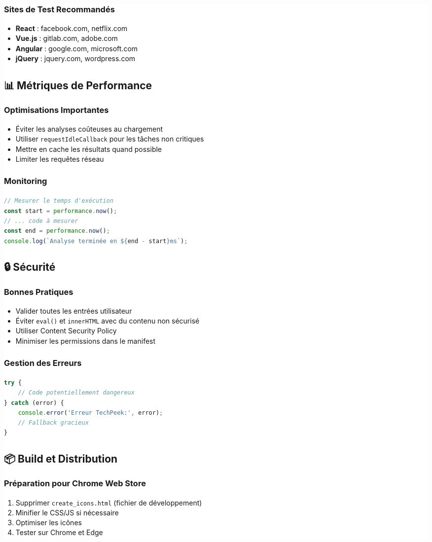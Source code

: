 ### Sites de Test Recommandés
- **React** : facebook.com, netflix.com
- **Vue.js** : gitlab.com, adobe.com
- **Angular** : google.com, microsoft.com
- **jQuery** : jquery.com, wordpress.com

## 📊 Métriques de Performance

### Optimisations Importantes
- Éviter les analyses coûteuses au chargement
- Utiliser `requestIdleCallback` pour les tâches non critiques
- Mettre en cache les résultats quand possible
- Limiter les requêtes réseau

### Monitoring
```javascript
// Mesurer le temps d'exécution
const start = performance.now();
// ... code à mesurer
const end = performance.now();
console.log(`Analyse terminée en ${end - start}ms`);
```

## 🔒 Sécurité

### Bonnes Pratiques
- Valider toutes les entrées utilisateur
- Éviter `eval()` et `innerHTML` avec du contenu non sécurisé
- Utiliser Content Security Policy
- Minimiser les permissions dans le manifest

### Gestion des Erreurs
```javascript
try {
    // Code potentiellement dangereux
} catch (error) {
    console.error('Erreur TechPeek:', error);
    // Fallback gracieux
}
```

## 📦 Build et Distribution

### Préparation pour Chrome Web Store
1. Supprimer `create_icons.html` (fichier de développement)
2. Minifier le CSS/JS si nécessaire
3. Optimiser les icônes
4. Tester sur Chrome et Edge
